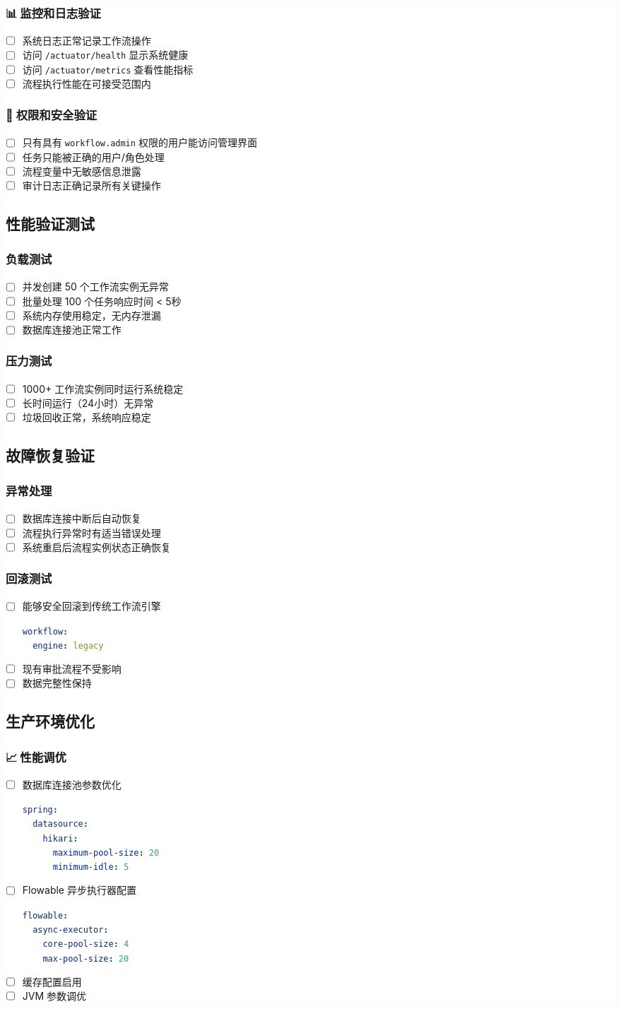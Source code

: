### 📊 **监控和日志验证**
- [ ] 系统日志正常记录工作流操作
- [ ] 访问 `/actuator/health` 显示系统健康
- [ ] 访问 `/actuator/metrics` 查看性能指标
- [ ] 流程执行性能在可接受范围内

### 🔐 **权限和安全验证**
- [ ] 只有具有 `workflow.admin` 权限的用户能访问管理界面
- [ ] 任务只能被正确的用户/角色处理
- [ ] 流程变量中无敏感信息泄露
- [ ] 审计日志正确记录所有关键操作

## 性能验证测试

### 负载测试
- [ ] 并发创建 50 个工作流实例无异常
- [ ] 批量处理 100 个任务响应时间 < 5秒
- [ ] 系统内存使用稳定，无内存泄漏
- [ ] 数据库连接池正常工作

### 压力测试
- [ ] 1000+ 工作流实例同时运行系统稳定
- [ ] 长时间运行（24小时）无异常
- [ ] 垃圾回收正常，系统响应稳定

## 故障恢复验证

### 异常处理
- [ ] 数据库连接中断后自动恢复
- [ ] 流程执行异常时有适当错误处理
- [ ] 系统重启后流程实例状态正确恢复

### 回滚测试
- [ ] 能够安全回滚到传统工作流引擎
  ```yaml
  workflow:
    engine: legacy
  ```
- [ ] 现有审批流程不受影响
- [ ] 数据完整性保持

## 生产环境优化

### 📈 **性能调优**
- [ ] 数据库连接池参数优化
  ```yaml
  spring:
    datasource:
      hikari:
        maximum-pool-size: 20
        minimum-idle: 5
  ```
- [ ] Flowable 异步执行器配置
  ```yaml
  flowable:
    async-executor:
      core-pool-size: 4
      max-pool-size: 20
  ```
- [ ] 缓存配置启用
- [ ] JVM 参数调优